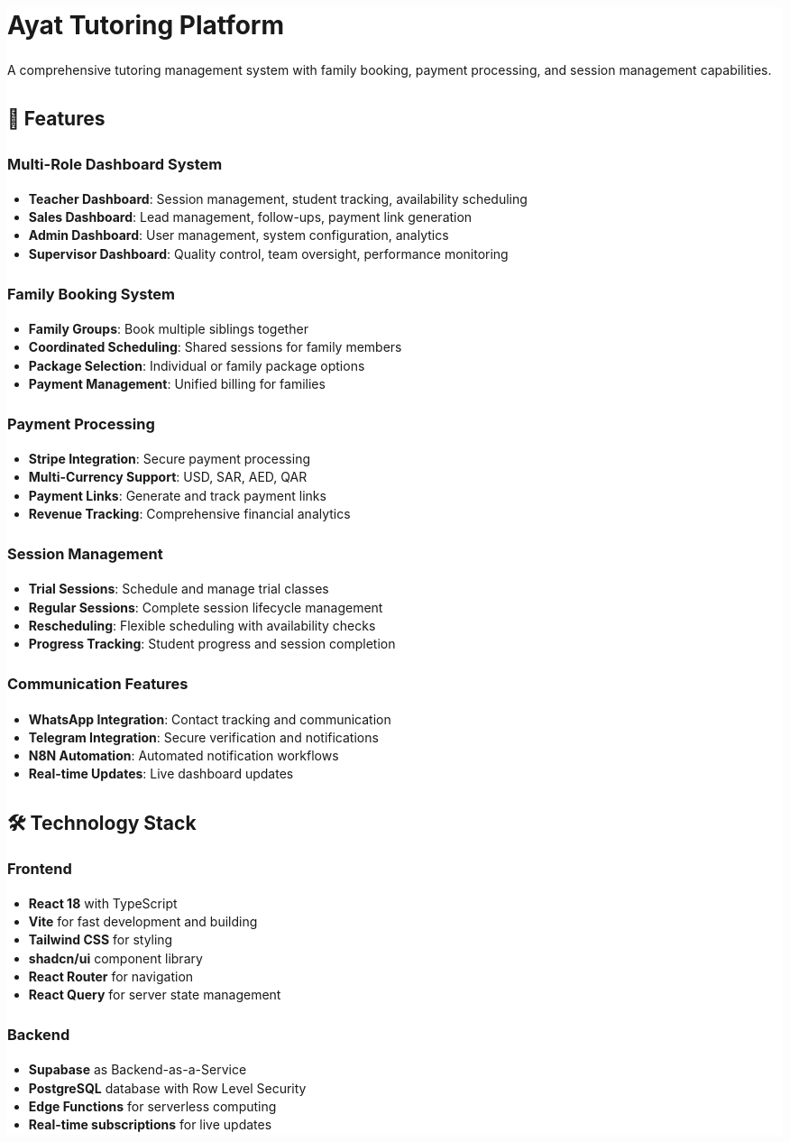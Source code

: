 # Ayat Tutoring Platform

A comprehensive tutoring management system with family booking, payment processing, and session management capabilities.

## 🌟 Features

### Multi-Role Dashboard System
- **Teacher Dashboard**: Session management, student tracking, availability scheduling
- **Sales Dashboard**: Lead management, follow-ups, payment link generation
- **Admin Dashboard**: User management, system configuration, analytics
- **Supervisor Dashboard**: Quality control, team oversight, performance monitoring

### Family Booking System
- **Family Groups**: Book multiple siblings together
- **Coordinated Scheduling**: Shared sessions for family members
- **Package Selection**: Individual or family package options
- **Payment Management**: Unified billing for families

### Payment Processing
- **Stripe Integration**: Secure payment processing
- **Multi-Currency Support**: USD, SAR, AED, QAR
- **Payment Links**: Generate and track payment links
- **Revenue Tracking**: Comprehensive financial analytics

### Session Management
- **Trial Sessions**: Schedule and manage trial classes
- **Regular Sessions**: Complete session lifecycle management
- **Rescheduling**: Flexible scheduling with availability checks
- **Progress Tracking**: Student progress and session completion

### Communication Features
- **WhatsApp Integration**: Contact tracking and communication
- **Telegram Integration**: Secure verification and notifications
- **N8N Automation**: Automated notification workflows
- **Real-time Updates**: Live dashboard updates

## 🛠️ Technology Stack

### Frontend
- **React 18** with TypeScript
- **Vite** for fast development and building
- **Tailwind CSS** for styling
- **shadcn/ui** component library
- **React Router** for navigation
- **React Query** for server state management

### Backend
- **Supabase** as Backend-as-a-Service
- **PostgreSQL** database with Row Level Security
- **Edge Functions** for serverless computing
- **Real-time subscriptions** for live updates
